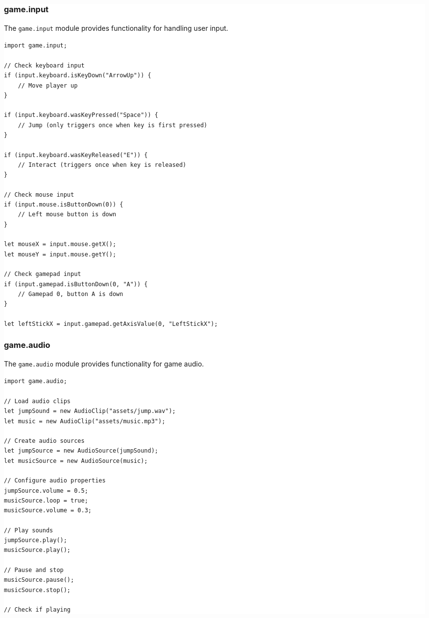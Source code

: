 ### game.input

The `game.input` module provides functionality for handling user input.

```tocin
import game.input;

// Check keyboard input
if (input.keyboard.isKeyDown("ArrowUp")) {
    // Move player up
}

if (input.keyboard.wasKeyPressed("Space")) {
    // Jump (only triggers once when key is first pressed)
}

if (input.keyboard.wasKeyReleased("E")) {
    // Interact (triggers once when key is released)
}

// Check mouse input
if (input.mouse.isButtonDown(0)) {
    // Left mouse button is down
}

let mouseX = input.mouse.getX();
let mouseY = input.mouse.getY();

// Check gamepad input
if (input.gamepad.isButtonDown(0, "A")) {
    // Gamepad 0, button A is down
}

let leftStickX = input.gamepad.getAxisValue(0, "LeftStickX");
```

### game.audio

The `game.audio` module provides functionality for game audio.

```tocin
import game.audio;

// Load audio clips
let jumpSound = new AudioClip("assets/jump.wav");
let music = new AudioClip("assets/music.mp3");

// Create audio sources
let jumpSource = new AudioSource(jumpSound);
let musicSource = new AudioSource(music);

// Configure audio properties
jumpSource.volume = 0.5;
musicSource.loop = true;
musicSource.volume = 0.3;

// Play sounds
jumpSource.play();
musicSource.play();

// Pause and stop
musicSource.pause();
musicSource.stop();

// Check if playing
```